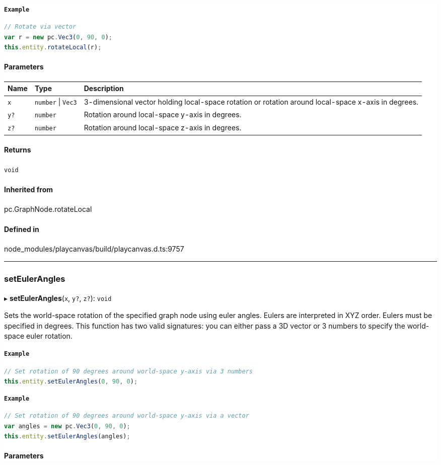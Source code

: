 **`Example`**

```ts
// Rotate via vector
var r = new pc.Vec3(0, 90, 0);
this.entity.rotateLocal(r);
```

#### Parameters

| Name | Type | Description |
| :------ | :------ | :------ |
| `x` | `number` \| `Vec3` | 3-dimensional vector holding local-space rotation or rotation around local-space x-axis in degrees. |
| `y?` | `number` | Rotation around local-space y-axis in degrees. |
| `z?` | `number` | Rotation around local-space z-axis in degrees. |

#### Returns

`void`

#### Inherited from

pc.GraphNode.rotateLocal

#### Defined in

node_modules/playcanvas/build/playcanvas.d.ts:9757

___

### setEulerAngles

▸ **setEulerAngles**(`x`, `y?`, `z?`): `void`

Sets the world-space rotation of the specified graph node using euler angles. Eulers are
interpreted in XYZ order. Eulers must be specified in degrees. This function has two valid
signatures: you can either pass a 3D vector or 3 numbers to specify the world-space euler
rotation.

**`Example`**

```ts
// Set rotation of 90 degrees around world-space y-axis via 3 numbers
this.entity.setEulerAngles(0, 90, 0);
```

**`Example`**

```ts
// Set rotation of 90 degrees around world-space y-axis via a vector
var angles = new pc.Vec3(0, 90, 0);
this.entity.setEulerAngles(angles);
```

#### Parameters
